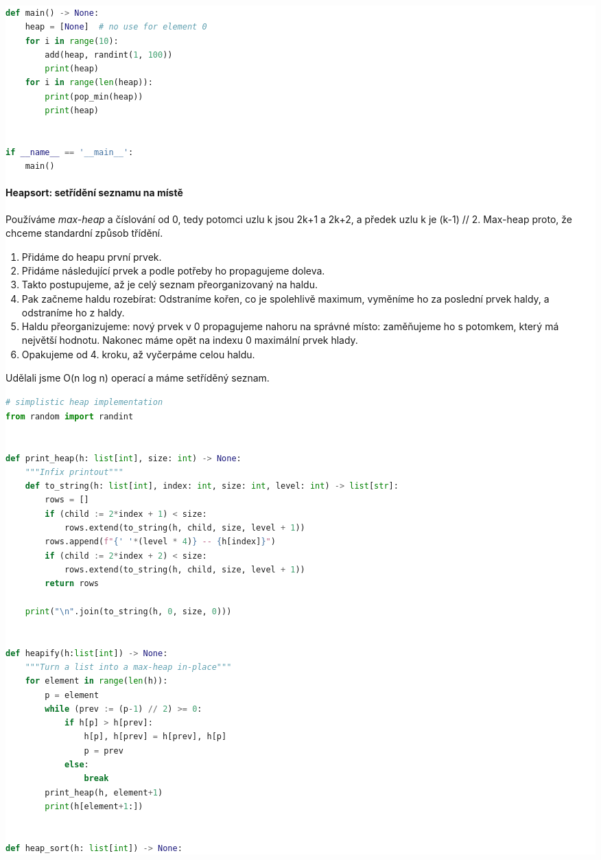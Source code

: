 ```python
def main() -> None:
    heap = [None]  # no use for element 0
    for i in range(10):
        add(heap, randint(1, 100))
        print(heap)
    for i in range(len(heap)):
        print(pop_min(heap))
        print(heap)


if __name__ == '__main__':
    main()
```



#### Heapsort: setřídění seznamu na místě

Používáme *max-heap* a číslování od 0, tedy potomci uzlu k jsou 2k+1 a 2k+2, a předek uzlu k je (k-1) // 2. Max-heap proto, že chceme standardní způsob třídění. 

1. Přidáme do heapu první prvek.
2. Přidáme následující prvek a podle potřeby ho propagujeme doleva.
3. Takto postupujeme, až je celý seznam přeorganizovaný na haldu.
4. Pak začneme haldu rozebírat: Odstraníme kořen, co je spolehlivě maximum, vyměníme ho za poslední prvek haldy, a odstraníme ho z haldy. 
5. Haldu přeorganizujeme: nový prvek v 0 propagujeme nahoru na správné místo: zaměňujeme ho s potomkem, který má největší hodnotu. Nakonec máme opět na indexu 0 maximální prvek hlady.
6. Opakujeme od 4. kroku, až vyčerpáme celou haldu.

Udělali jsme O(n log n) operací a máme setříděný seznam. 

```python
# simplistic heap implementation
from random import randint


def print_heap(h: list[int], size: int) -> None:
    """Infix printout"""
    def to_string(h: list[int], index: int, size: int, level: int) -> list[str]:
        rows = []
        if (child := 2*index + 1) < size:
            rows.extend(to_string(h, child, size, level + 1))
        rows.append(f"{' '*(level * 4)} -- {h[index]}")
        if (child := 2*index + 2) < size:
            rows.extend(to_string(h, child, size, level + 1))
        return rows

    print("\n".join(to_string(h, 0, size, 0)))


def heapify(h:list[int]) -> None:
    """Turn a list into a max-heap in-place"""
    for element in range(len(h)):
        p = element
        while (prev := (p-1) // 2) >= 0:
            if h[p] > h[prev]:
                h[p], h[prev] = h[prev], h[p]
                p = prev
            else:
                break
        print_heap(h, element+1)
        print(h[element+1:])


def heap_sort(h: list[int]) -> None:
```